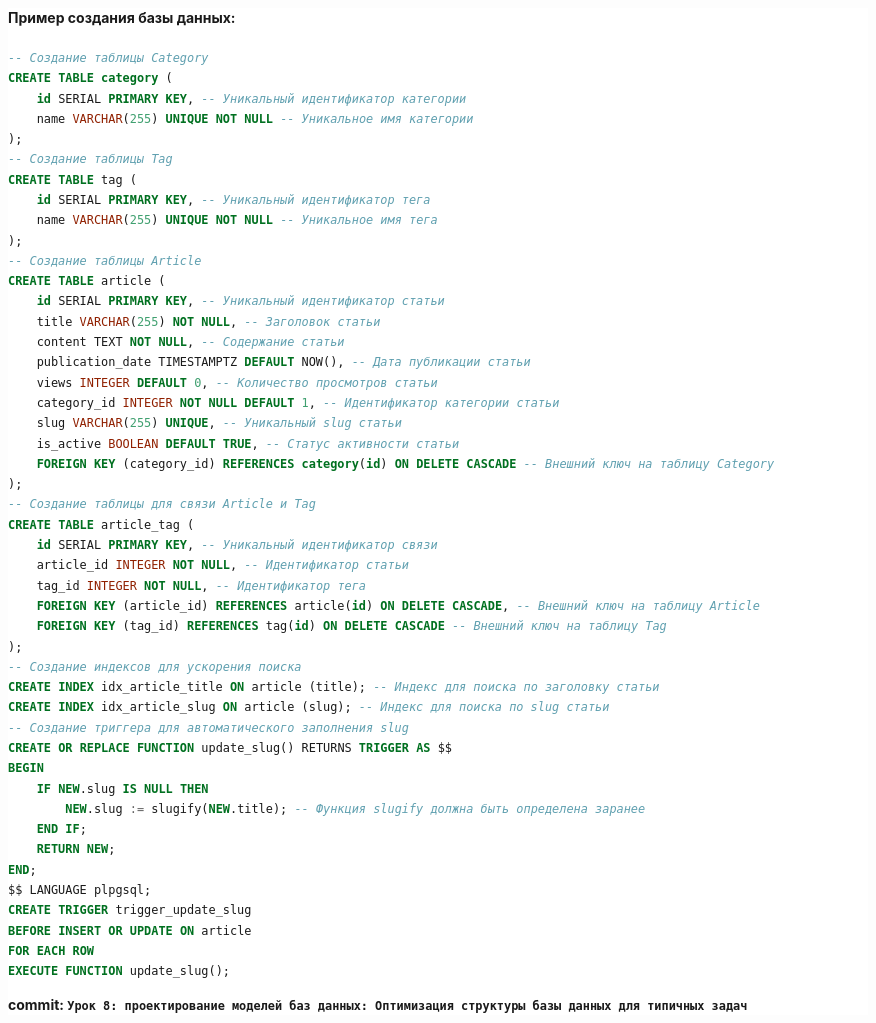 #### Пример создания базы данных:
```sql
-- Создание таблицы Category
CREATE TABLE category (
    id SERIAL PRIMARY KEY, -- Уникальный идентификатор категории
    name VARCHAR(255) UNIQUE NOT NULL -- Уникальное имя категории
);
-- Создание таблицы Tag
CREATE TABLE tag (
    id SERIAL PRIMARY KEY, -- Уникальный идентификатор тега
    name VARCHAR(255) UNIQUE NOT NULL -- Уникальное имя тега
);
-- Создание таблицы Article
CREATE TABLE article (
    id SERIAL PRIMARY KEY, -- Уникальный идентификатор статьи
    title VARCHAR(255) NOT NULL, -- Заголовок статьи
    content TEXT NOT NULL, -- Содержание статьи
    publication_date TIMESTAMPTZ DEFAULT NOW(), -- Дата публикации статьи
    views INTEGER DEFAULT 0, -- Количество просмотров статьи
    category_id INTEGER NOT NULL DEFAULT 1, -- Идентификатор категории статьи
    slug VARCHAR(255) UNIQUE, -- Уникальный slug статьи
    is_active BOOLEAN DEFAULT TRUE, -- Статус активности статьи
    FOREIGN KEY (category_id) REFERENCES category(id) ON DELETE CASCADE -- Внешний ключ на таблицу Category
);
-- Создание таблицы для связи Article и Tag
CREATE TABLE article_tag (
    id SERIAL PRIMARY KEY, -- Уникальный идентификатор связи
    article_id INTEGER NOT NULL, -- Идентификатор статьи
    tag_id INTEGER NOT NULL, -- Идентификатор тега
    FOREIGN KEY (article_id) REFERENCES article(id) ON DELETE CASCADE, -- Внешний ключ на таблицу Article
    FOREIGN KEY (tag_id) REFERENCES tag(id) ON DELETE CASCADE -- Внешний ключ на таблицу Tag
);
-- Создание индексов для ускорения поиска
CREATE INDEX idx_article_title ON article (title); -- Индекс для поиска по заголовку статьи
CREATE INDEX idx_article_slug ON article (slug); -- Индекс для поиска по slug статьи
-- Создание триггера для автоматического заполнения slug
CREATE OR REPLACE FUNCTION update_slug() RETURNS TRIGGER AS $$
BEGIN
    IF NEW.slug IS NULL THEN
        NEW.slug := slugify(NEW.title); -- Функция slugify должна быть определена заранее
    END IF;
    RETURN NEW;
END;
$$ LANGUAGE plpgsql;
CREATE TRIGGER trigger_update_slug
BEFORE INSERT OR UPDATE ON article
FOR EACH ROW
EXECUTE FUNCTION update_slug();
```
**commit: `Урок 8: проектирование моделей баз данных: Оптимизация структуры базы данных для типичных задач`**
